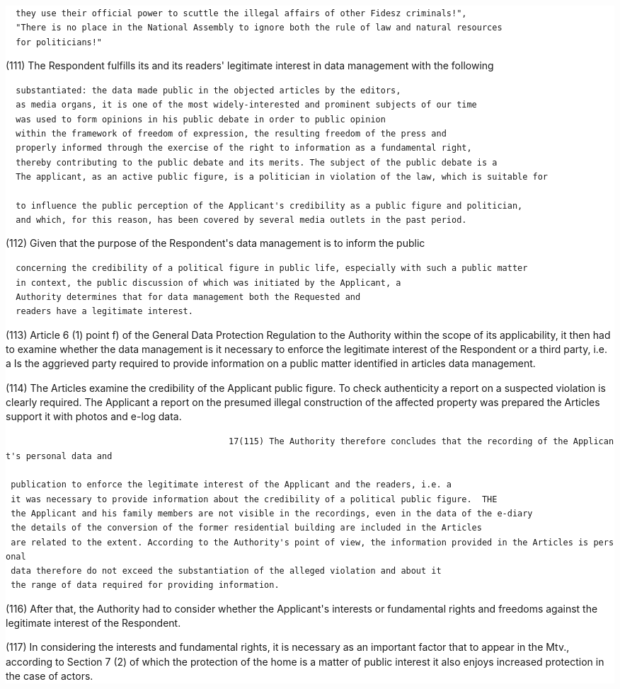      they use their official power to scuttle the illegal affairs of other Fidesz criminals!",
      "There is no place in the National Assembly to ignore both the rule of law and natural resources
      for politicians!"
(111) The Respondent fulfills its and its readers' legitimate interest in data management with the following

      substantiated: the data made public in the objected articles by the editors,
      as media organs, it is one of the most widely-interested and prominent subjects of our time
      was used to form opinions in his public debate in order to public opinion
      within the framework of freedom of expression, the resulting freedom of the press and
      properly informed through the exercise of the right to information as a fundamental right,
      thereby contributing to the public debate and its merits. The subject of the public debate is a
      The applicant, as an active public figure, is a politician in violation of the law, which is suitable for

      to influence the public perception of the Applicant's credibility as a public figure and politician,
      and which, for this reason, has been covered by several media outlets in the past period.
(112) Given that the purpose of the Respondent's data management is to inform the public

      concerning the credibility of a political figure in public life, especially with such a public matter
      in context, the public discussion of which was initiated by the Applicant, a
      Authority determines that for data management both the Requested and
      readers have a legitimate interest.

(113) Article 6 (1) point f) of the General Data Protection Regulation to the Authority
      within the scope of its applicability, it then had to examine whether the data management
      is it necessary to enforce the legitimate interest of the Respondent or a third party, i.e. a
      Is the aggrieved party required to provide information on a public matter identified in articles
      data management.

(114) The Articles examine the credibility of the Applicant public figure. To check authenticity
      a report on a suspected violation is clearly required. The Applicant
      a report on the presumed illegal construction of the affected property was prepared
      the Articles support it with photos and e-log data.

                                                17(115) The Authority therefore concludes that the recording of the Applicant's personal data and

     publication to enforce the legitimate interest of the Applicant and the readers, i.e. a
     it was necessary to provide information about the credibility of a political public figure.  THE
     the Applicant and his family members are not visible in the recordings, even in the data of the e-diary
     the details of the conversion of the former residential building are included in the Articles
     are related to the extent. According to the Authority's point of view, the information provided in the Articles is personal
     data therefore do not exceed the substantiation of the alleged violation and about it
     the range of data required for providing information.

(116) After that, the Authority had to consider whether the Applicant's
     interests or fundamental rights and freedoms against the legitimate interest of the Respondent.

(117) In considering the interests and fundamental rights, it is necessary as an important factor that
     to appear in the Mtv., according to Section 7 (2) of which the protection of the home is a matter of public interest
     it also enjoys increased protection in the case of actors.
